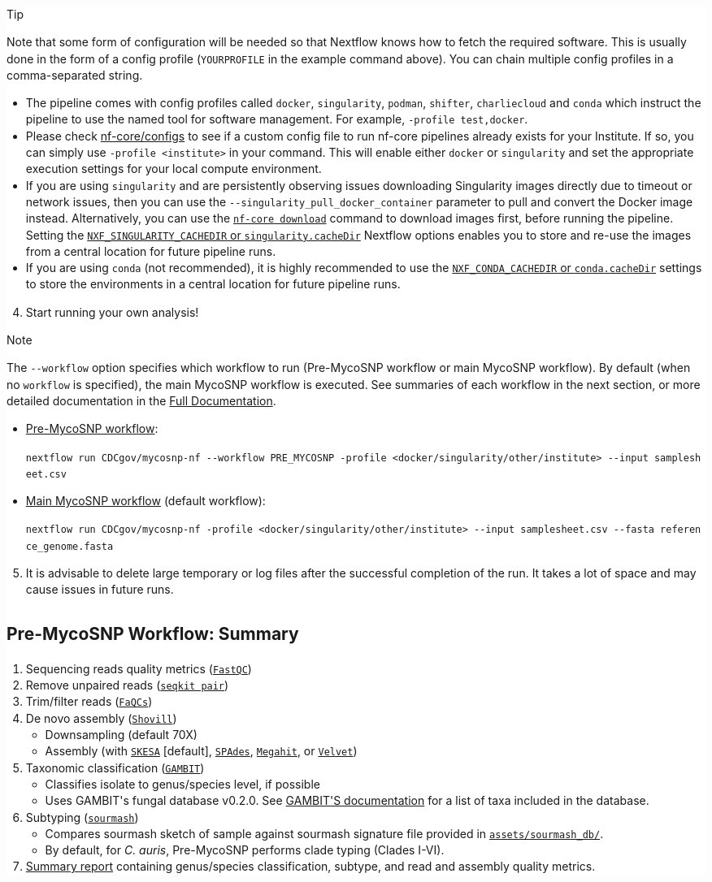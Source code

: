   > [!TIP]
  > Note that some form of configuration will be needed so that Nextflow knows how to fetch the required software. This is usually done in the form of a config profile (`YOURPROFILE` in the example command above). You can chain multiple config profiles in a comma-separated string.
  > * The pipeline comes with config profiles called `docker`, `singularity`, `podman`, `shifter`, `charliecloud` and `conda` which instruct the pipeline to use the named tool for software management. For example, `-profile test,docker`.
  > * Please check [nf-core/configs](https://github.com/nf-core/configs#documentation) to see if a custom config file to run nf-core pipelines already exists for your Institute. If so, you can simply use `-profile <institute>` in your command. This will enable either `docker` or `singularity` and set the appropriate execution settings for your local compute environment.
  > * If you are using `singularity` and are persistently observing issues downloading Singularity images directly due to timeout or network issues, then you can use the `--singularity_pull_docker_container` parameter to pull and convert the Docker image instead. Alternatively, you can use the [`nf-core download`](https://nf-co.re/docs/nf-core-tools/pipelines/download) command to download images first, before running the pipeline. Setting the [`NXF_SINGULARITY_CACHEDIR` or `singularity.cacheDir`](https://www.nextflow.io/docs/latest/container.html#singularity) Nextflow options enables you to store and re-use the images from a central location for future pipeline runs.
  > * If you are using `conda` (not recommended), it is highly recommended to use the [`NXF_CONDA_CACHEDIR` or `conda.cacheDir`](https://www.nextflow.io/docs/latest/conda.html) settings to store the environments in a central location for future pipeline runs.

4. Start running your own analysis!
> [!NOTE]
> The `--workflow` option specifies which workflow to run (Pre-MycoSNP workflow or main MycoSNP workflow). By default (when no `workflow` is specified), the main MycoSNP workflow is executed. See summaries of each workflow in the next section, or more detailed documentation in the [Full Documentation](docs/README.md).
  * [Pre-MycoSNP workflow](#pre-mycosnp-workflow-summary):
    ```console
    nextflow run CDCgov/mycosnp-nf --workflow PRE_MYCOSNP -profile <docker/singularity/other/institute> --input samplesheet.csv
    ```
  * [Main MycoSNP workflow](#main-mycosnp-workflow-default-workflow-summary) (default workflow):
    ```console
    nextflow run CDCgov/mycosnp-nf -profile <docker/singularity/other/institute> --input samplesheet.csv --fasta reference_genome.fasta
    ```
5. It is advisable to delete large temporary or log files after the successful completion of the run. It takes a lot of space and may cause issues in future runs.

## Pre-MycoSNP Workflow: Summary
1. Sequencing reads quality metrics ([`FastQC`](https://github.com/s-andrews/FastQC))
1. Remove unpaired reads ([`seqkit pair`](https://github.com/shenwei356/seqkit))​
1. Trim/filter reads ([`FaQCs`](https://github.com/LANL-Bioinformatics/FaQCs))​
1. De novo assembly ([`Shovill`](https://github.com/tseemann/shovill))
    - Downsampling​ (default 70X)
    - Assembly (with [`SKESA`](https://github.com/ncbi/SKESA) [default], [`SPAdes`](https://github.com/ablab/spades), [`Megahit`](https://github.com/voutcn/megahit), or [`Velvet`](https://github.com/dzerbino/velvet​)​)
1. Taxonomic classification ([`GAMBIT`](https://github.com/jlumpe/gambit​))
    - Classifies isolate to genus/species level, if possible
    - Uses GAMBIT's fungal database v0.2.0. See [GAMBIT'S documentation](https://theiagen.notion.site/GAMBIT-7c1376b861d0486abfbc316480046bdc#3f6610c81fbb4812b745234441514e12) for a list of taxa included in the database.
1. Subtyping ([`sourmash`](https://github.com/sourmash-bio/sourmash))
    - Compares sourmash sketch of sample against sourmash signature file provided in [`assets/sourmash_db/`](assets/sourmash_db/).
    - By default, for _C. auris_, Pre-MycoSNP performs clade typing (Clades I-VI).
1. [Summary report](docs/output.md#pre-mycosnp-summary-report) containing genus/species classification, subtype, and read and assembly quality metrics.
